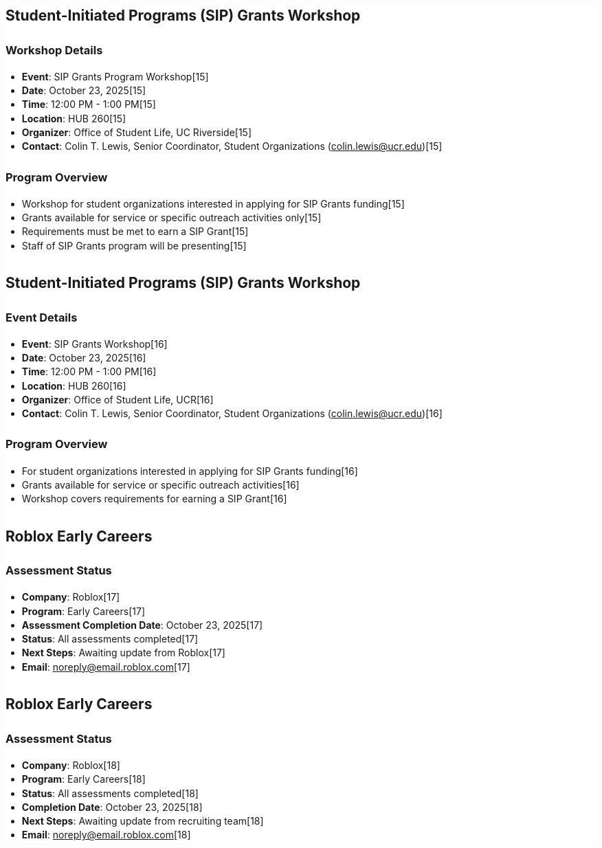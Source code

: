 
## Student-Initiated Programs (SIP) Grants Workshop

### Workshop Details
- **Event**: SIP Grants Program Workshop[15]
- **Date**: October 23, 2025[15]
- **Time**: 12:00 PM - 1:00 PM[15]
- **Location**: HUB 260[15]
- **Organizer**: Office of Student Life, UC Riverside[15]
- **Contact**: Colin T. Lewis, Senior Coordinator, Student Organizations (colin.lewis@ucr.edu)[15]

### Program Overview
- Workshop for student organizations interested in applying for SIP Grants funding[15]
- Grants available for service or specific outreach activities only[15]
- Requirements must be met to earn a SIP Grant[15]
- Staff of SIP Grants program will be presenting[15]


## Student-Initiated Programs (SIP) Grants Workshop

### Event Details
- **Event**: SIP Grants Workshop[16]
- **Date**: October 23, 2025[16]
- **Time**: 12:00 PM - 1:00 PM[16]
- **Location**: HUB 260[16]
- **Organizer**: Office of Student Life, UCR[16]
- **Contact**: Colin T. Lewis, Senior Coordinator, Student Organizations (colin.lewis@ucr.edu)[16]

### Program Overview
- For student organizations interested in applying for SIP Grants funding[16]
- Grants available for service or specific outreach activities[16]
- Workshop covers requirements for earning a SIP Grant[16]


## Roblox Early Careers

### Assessment Status
- **Company**: Roblox[17]
- **Program**: Early Careers[17]
- **Assessment Completion Date**: October 23, 2025[17]
- **Status**: All assessments completed[17]
- **Next Steps**: Awaiting update from Roblox[17]
- **Email**: noreply@email.roblox.com[17]



## Roblox Early Careers

### Assessment Status
- **Company**: Roblox[18]
- **Program**: Early Careers[18]
- **Status**: All assessments completed[18]
- **Completion Date**: October 23, 2025[18]
- **Next Steps**: Awaiting update from recruiting team[18]
- **Email**: noreply@email.roblox.com[18]
